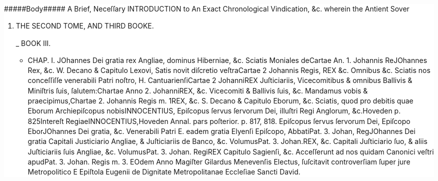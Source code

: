 #####Body#####
A Brief, Neceſſary INTRODUCTION to An Exact Chronological Vindication, &c. wherein the Antient Sover
1. THE SECOND TOME, AND THIRD BOOKE.

    _ BOOK III.

      * CHAP. I.
JOhannes Dei gratia rex Angliae, dominus Hiberniae, &c. Sciatis Moniales deCartae An. 1. Johannis ReJOhannes Rex, &c. W. Decano & Capitulo Lexovi, Satis novit diſcretio veſtraCartae 2 Johannis Regis, REX &c. Omnibus &c. Sciatis nos conceſſiſſe venerabili Patri noſtro, H. CantuarienſiCartae 2 JohanniREX Juſticiariis, Vicecomitibus & omnibus Ballivis & Miniſtris ſuis, ſalutem:Chartae Anno 2. JohanniREX, &c. Vicecomiti & Ballivis ſuis, &c. Mandamus vobis & praecipimus,Chartae 2. Johannis Regis m. 1REX, &c. S. Decano & Capitulo Eborum, &c. Sciatis, quod pro debitis quae Eborum Archiepiſcopus nobisINNOCENTIUS, Epiſcopus ſervus ſervorum Dei, illuſtri Regi Anglorum, &c.Hoveden p. 825Intereſt RegiaeINNOCENTIUS,Hoveden Annal. pars poſterior. p. 817, 818. Epiſcopus ſervus ſervorum Dei, Epiſcopo EborJOhannes Dei gratia, &c. Venerabili Patri E. eadem gratia Elyenſi Epiſcopo, AbbatiPat. 3. Johan, RegJOhannes Dei gratia Capitali Justiciario Angliae, & Juſticiariis de Banco, &c. VolumusPat. 3. Johan.REX, &c. Capitali Juſticiario ſuo, & aliis Juſticiariis ſuis Angliae, &c. VolumusPat. 3. Johan. RegiREX Capitulo Sagienſi, &c. Acceſſerunt ad nos quidam Canonici veſtri apudPat. 3. Johan. Regis m. 3. EOdem Anno Magiſter Gilardus Menevenſis Electus, ſuſcitavit controverſiam ſuper jure Metropolitico E
Epiſtola Eugenii de Dignitate Metropolitanae Eccleſiae Sancti David.